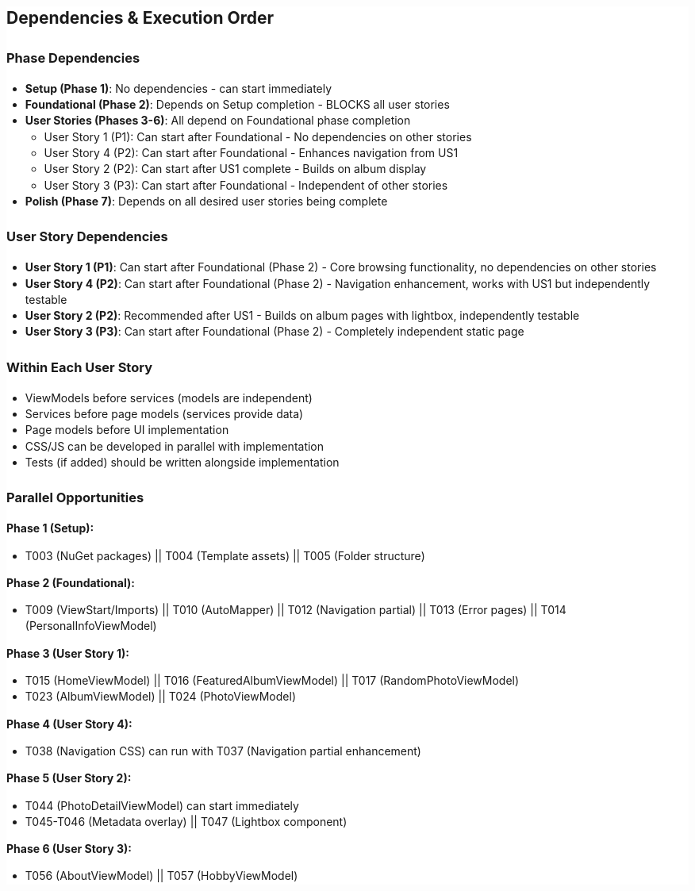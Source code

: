 ## Dependencies & Execution Order

### Phase Dependencies

- **Setup (Phase 1)**: No dependencies - can start immediately
- **Foundational (Phase 2)**: Depends on Setup completion - BLOCKS all user stories
- **User Stories (Phases 3-6)**: All depend on Foundational phase completion
  - User Story 1 (P1): Can start after Foundational - No dependencies on other stories
  - User Story 4 (P2): Can start after Foundational - Enhances navigation from US1
  - User Story 2 (P2): Can start after US1 complete - Builds on album display
  - User Story 3 (P3): Can start after Foundational - Independent of other stories
- **Polish (Phase 7)**: Depends on all desired user stories being complete

### User Story Dependencies

- **User Story 1 (P1)**: Can start after Foundational (Phase 2) - Core browsing functionality, no dependencies on other stories
- **User Story 4 (P2)**: Can start after Foundational (Phase 2) - Navigation enhancement, works with US1 but independently testable
- **User Story 2 (P2)**: Recommended after US1 - Builds on album pages with lightbox, independently testable
- **User Story 3 (P3)**: Can start after Foundational (Phase 2) - Completely independent static page

### Within Each User Story

- ViewModels before services (models are independent)
- Services before page models (services provide data)
- Page models before UI implementation
- CSS/JS can be developed in parallel with implementation
- Tests (if added) should be written alongside implementation

### Parallel Opportunities

**Phase 1 (Setup):**
- T003 (NuGet packages) || T004 (Template assets) || T005 (Folder structure)

**Phase 2 (Foundational):**
- T009 (ViewStart/Imports) || T010 (AutoMapper) || T012 (Navigation partial) || T013 (Error pages) || T014 (PersonalInfoViewModel)

**Phase 3 (User Story 1):**
- T015 (HomeViewModel) || T016 (FeaturedAlbumViewModel) || T017 (RandomPhotoViewModel)
- T023 (AlbumViewModel) || T024 (PhotoViewModel)

**Phase 4 (User Story 4):**
- T038 (Navigation CSS) can run with T037 (Navigation partial enhancement)

**Phase 5 (User Story 2):**
- T044 (PhotoDetailViewModel) can start immediately
- T045-T046 (Metadata overlay) || T047 (Lightbox component)

**Phase 6 (User Story 3):**
- T056 (AboutViewModel) || T057 (HobbyViewModel)
